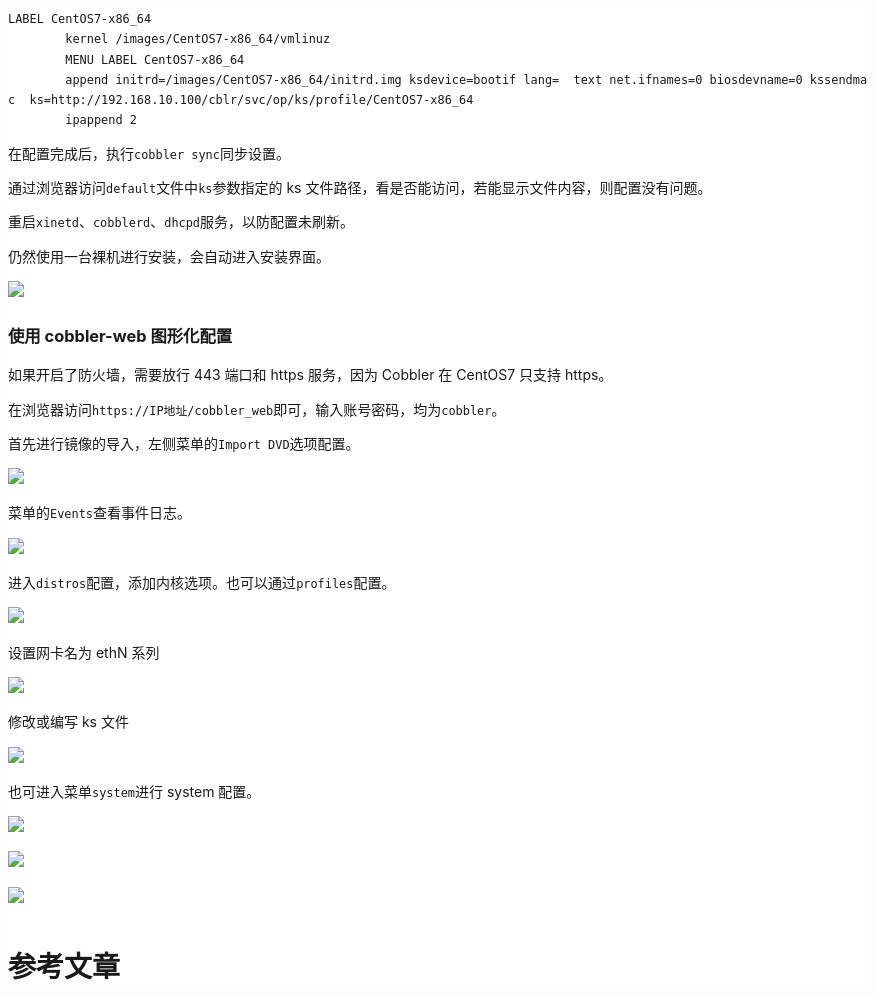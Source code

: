 ```
LABEL CentOS7-x86_64
        kernel /images/CentOS7-x86_64/vmlinuz
        MENU LABEL CentOS7-x86_64
        append initrd=/images/CentOS7-x86_64/initrd.img ksdevice=bootif lang=  text net.ifnames=0 biosdevname=0 kssendmac  ks=http://192.168.10.100/cblr/svc/op/ks/profile/CentOS7-x86_64
        ipappend 2
```

在配置完成后，执行`cobbler sync`同步设置。

通过浏览器访问`default`文件中`ks`参数指定的 ks 文件路径，看是否能访问，若能显示文件内容，则配置没有问题。

重启`xinetd`、`cobblerd`、`dhcpd`服务，以防配置未刷新。

仍然使用一台裸机进行安装，会自动进入安装界面。

![](https://cdn.jsdelivr.net/gh/serchaofan/picBed/blog/202206290301196.png)

### 使用 cobbler-web 图形化配置

如果开启了防火墙，需要放行 443 端口和 https 服务，因为 Cobbler 在 CentOS7 只支持 https。

在浏览器访问`https://IP地址/cobbler_web`即可，输入账号密码，均为`cobbler`。

首先进行镜像的导入，左侧菜单的`Import DVD`选项配置。

![](https://cdn.jsdelivr.net/gh/serchaofan/picBed/blog/202206290301989.png)

菜单的`Events`查看事件日志。

![](https://cdn.jsdelivr.net/gh/serchaofan/picBed/blog/202206290301660.png)

进入`distros`配置，添加内核选项。也可以通过`profiles`配置。

![](https://cdn.jsdelivr.net/gh/serchaofan/picBed/blog/202206290301589.png)

设置网卡名为 ethN 系列

![](https://cdn.jsdelivr.net/gh/serchaofan/picBed/blog/202206290301117.png)

修改或编写 ks 文件

![](https://cdn.jsdelivr.net/gh/serchaofan/picBed/blog/202206290302349.png)

也可进入菜单`system`进行 system 配置。

![](https://cdn.jsdelivr.net/gh/serchaofan/picBed/blog/202206290302382.png)

![](https://cdn.jsdelivr.net/gh/serchaofan/picBed/blog/202206290302997.png)

![](https://cdn.jsdelivr.net/gh/serchaofan/picBed/blog/202206290302348.png)

# 参考文章

